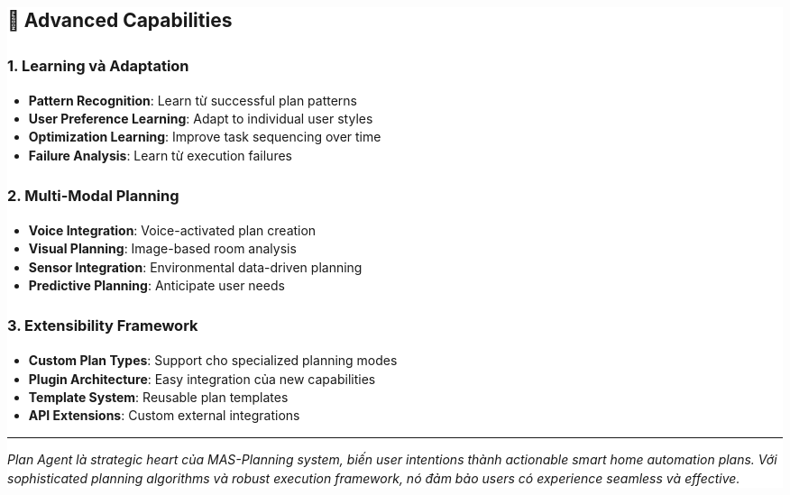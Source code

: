 ## 🚀 Advanced Capabilities

### **1. Learning và Adaptation**

- **Pattern Recognition**: Learn từ successful plan patterns
- **User Preference Learning**: Adapt to individual user styles
- **Optimization Learning**: Improve task sequencing over time
- **Failure Analysis**: Learn từ execution failures

### **2. Multi-Modal Planning**

- **Voice Integration**: Voice-activated plan creation
- **Visual Planning**: Image-based room analysis
- **Sensor Integration**: Environmental data-driven planning
- **Predictive Planning**: Anticipate user needs

### **3. Extensibility Framework**

- **Custom Plan Types**: Support cho specialized planning modes
- **Plugin Architecture**: Easy integration của new capabilities
- **Template System**: Reusable plan templates
- **API Extensions**: Custom external integrations

---

*Plan Agent là strategic heart của MAS-Planning system, biến user intentions thành actionable smart home automation plans. Với sophisticated planning algorithms và robust execution framework, nó đảm bảo users có experience seamless và effective.*